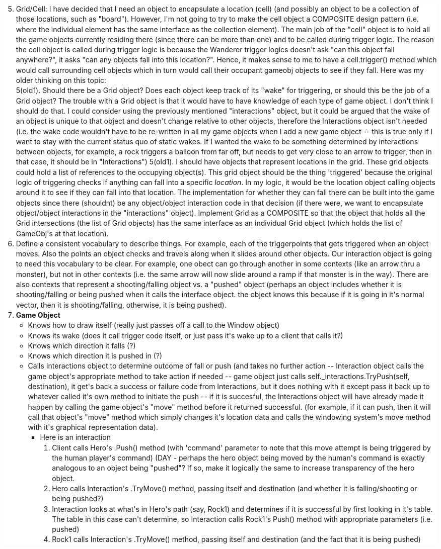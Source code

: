 5. Grid/Cell:  I have decided that I need an object to encapsulate a location (cell) (and possibly an object to be a collection of those locations, such as "board").  However, I'm not going to try to make the cell object a COMPOSITE design pattern (i.e. where the individual element has the same interface as the collection element).  The main job of the "cell" object is to hold all the game objects currently residing there (since there can be more than one) and to be called during trigger logic.  The reason the cell object is called during trigger logic is because the Wanderer trigger logics doesn't ask "can this object fall anywhere?", it asks "can any objects fall into this location?".  Hence, it makes sense to me to have a cell.trigger() method which would call surrounding cell objects which in turn would call their occupant gameobj objects to see if they fall.
Here was my older thinking on this topic:  
5(old1). Should there be a Grid object?  Does each object keep track of its "wake" for triggering, or should this be the job of a Grid object?  The trouble with a Grid object is that it would have to have knowledge of each type of game object.  I don't think I should do that.  I could consider using the previously mentioned "interactions" object, but it could be argued that the wake of an object is unique to that object and doesn't change relative to other objects, therefore the Interactions object isn't needed (i.e. the wake code wouldn't have to be re-written in all my game objects when I add a new game object -- this is true only if I want to stay with the current status quo of static wakes.  If I wanted the wake to be something determined by interactions between objects, for example, a rock triggers a balloon from far off, but needs to get very close to an arrow to trigger, then in that case, it should be in "Interactions")
5(old1). I should have objects that represent locations in the grid.  These grid objects could hold a list of references to the occupying object(s).  This grid object should be the thing 'triggered' because the original logic of triggering checks if anything can fall into a specific *location*.  In my logic, it would be the location object calling objects around it to see if they can fall into that location.  The implementation for whether they can fall there can be built into the game objects since there (shouldnt) be any object/object interaction code in that decision (if there were, we want to encapsulate object/object interactions in the "interactions" object).  Implement Grid as a COMPOSITE so that the object that holds all the Grid intersections (the list of Grid objects) has the same interface as an individual Grid object (which holds the list of GameObj's at that location).
6. Define a consistent vocabulary to describe things.  For example, each of the triggerpoints that gets triggered when an object moves.  Also the points an object checks and travels along when it slides around other objects.  Our interaction object is going to need this vocabulary to be clear.  For example, one obect can go through another in some contexts (like an arrow thru a monster), but not in other contexts (i.e. the same arrow will now slide around a ramp if that monster is in the way).  There are also contexts that represent a shooting/falling object vs. a "pushed" object (perhaps an object includes whether it is shooting/falling or being pushed when it calls the interface object.  the object knows this because if it is going in it's normal vector, then it is shooting/falling, otherwise, it is being pushed).
7. **Game Object**
	* Knows how to draw itself (really just passes off a call to the Window object)
	* Knows its wake (does it call trigger code itself, or just pass it's wake up to a client that calls it?)
	* Knows which direction it falls (?)
	* Knows which direction it is pushed in (?)
	* Calls Interactions object to determine outcome of fall or push (and takes no further action -- Interaction object calls the game object's appropriate method to take action if needed -- game object just calls self._interactions.TryPush(self, destination), it get's back a success or failure code from Interactions, but it does nothing with it except pass it back up to whatever called it's own method to initiate the push -- if it is succesful, the Interactions object will have already made it happen by calling the game object's "move" method before it returned successful. (for example, if it can push, then it will call that object's "move" method which simply changes it's location data and calls the windowing system's move method with it's graphical representation data).
		* Here is an interaction
			1. Client calls Hero's .Push() method (with 'command' parameter to note that this move attempt is being triggered by the human player's command) (DAY - perhaps the hero object being moved by the human's command is exactly analogous to an object being "pushed"?  If so, make it logically the same to increase transparency of the hero object.
			2. Hero calls Interaction's .TryMove() method, passing itself and destination (and whether it is falling/shooting or being pushed?)
			3. Interaction looks at what's in Hero's path (say, Rock1) and determines if it is successful by first looking in it's table.  The table in this case can't determine, so Interaction calls Rock1's Push() method with appropriate parameters (i.e. pushed)
			4. Rock1 calls Interaction's .TryMove() method, passing itself and destination (and the fact that it is being pushed)